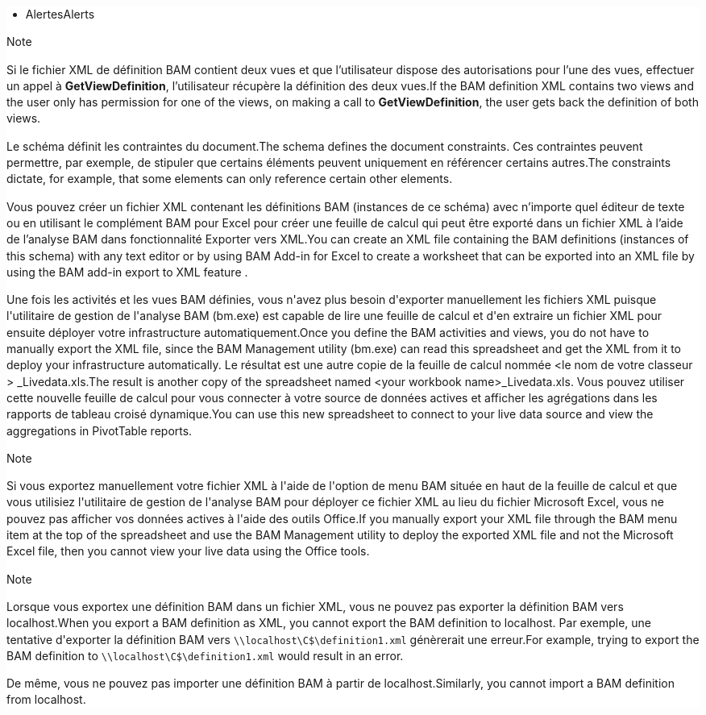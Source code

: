 -   <span data-ttu-id="64f2e-110">Alertes</span><span class="sxs-lookup"><span data-stu-id="64f2e-110">Alerts</span></span>  
  
> [!NOTE]
>  <span data-ttu-id="64f2e-111">Si le fichier XML de définition BAM contient deux vues et que l’utilisateur dispose des autorisations pour l’une des vues, effectuer un appel à **GetViewDefinition**, l’utilisateur récupère la définition des deux vues.</span><span class="sxs-lookup"><span data-stu-id="64f2e-111">If the BAM definition XML contains two views and the user only has permission for one of the views, on making a call to **GetViewDefinition**, the user gets back the definition of both views.</span></span>  
  
 <span data-ttu-id="64f2e-112">Le schéma définit les contraintes du document.</span><span class="sxs-lookup"><span data-stu-id="64f2e-112">The schema defines the document constraints.</span></span> <span data-ttu-id="64f2e-113">Ces contraintes peuvent permettre, par exemple, de stipuler que certains éléments peuvent uniquement en référencer certains autres.</span><span class="sxs-lookup"><span data-stu-id="64f2e-113">The constraints dictate, for example, that some elements can only reference certain other elements.</span></span>  
  
 <span data-ttu-id="64f2e-114">Vous pouvez créer un fichier XML contenant les définitions BAM (instances de ce schéma) avec n’importe quel éditeur de texte ou en utilisant le complément BAM pour Excel pour créer une feuille de calcul qui peut être exporté dans un fichier XML à l’aide de l’analyse BAM dans fonctionnalité Exporter vers XML.</span><span class="sxs-lookup"><span data-stu-id="64f2e-114">You can create an XML file containing the BAM definitions (instances of this schema) with any text editor or by using BAM Add-in for Excel to create a worksheet that can be exported into an XML file by using the BAM add-in export to XML feature .</span></span>  
  
 <span data-ttu-id="64f2e-115">Une fois les activités et les vues BAM définies, vous n'avez plus besoin d'exporter manuellement les fichiers XML puisque l'utilitaire de gestion de l'analyse BAM (bm.exe) est capable de lire une feuille de calcul et d'en extraire un fichier XML pour ensuite déployer votre infrastructure automatiquement.</span><span class="sxs-lookup"><span data-stu-id="64f2e-115">Once you define the BAM activities and views, you do not have to manually export the XML file, since the BAM Management utility (bm.exe) can read this spreadsheet and get the XML from it to deploy your infrastructure automatically.</span></span> <span data-ttu-id="64f2e-116">Le résultat est une autre copie de la feuille de calcul nommée \<le nom de votre classeur > _Livedata.xls.</span><span class="sxs-lookup"><span data-stu-id="64f2e-116">The result is another copy of the spreadsheet named \<your workbook name>_Livedata.xls.</span></span> <span data-ttu-id="64f2e-117">Vous pouvez utiliser cette nouvelle feuille de calcul pour vous connecter à votre source de données actives et afficher les agrégations dans les rapports de tableau croisé dynamique.</span><span class="sxs-lookup"><span data-stu-id="64f2e-117">You can use this new spreadsheet to connect to your live data source and view the aggregations in PivotTable reports.</span></span>  
  
> [!NOTE]
>  <span data-ttu-id="64f2e-118">Si vous exportez manuellement votre fichier XML à l'aide de l'option de menu BAM située en haut de la feuille de calcul et que vous utilisiez l'utilitaire de gestion de l'analyse BAM pour déployer ce fichier XML au lieu du fichier Microsoft Excel, vous ne pouvez pas afficher vos données actives à l'aide des outils Office.</span><span class="sxs-lookup"><span data-stu-id="64f2e-118">If you manually export your XML file through the BAM menu item at the top of the spreadsheet and use the BAM Management utility to deploy the exported XML file and not the Microsoft Excel file, then you cannot view your live data using the Office tools.</span></span>  
  
> [!NOTE]
>  <span data-ttu-id="64f2e-119">Lorsque vous exportex une définition BAM dans un fichier XML, vous ne pouvez pas exporter la définition BAM vers localhost.</span><span class="sxs-lookup"><span data-stu-id="64f2e-119">When you export a BAM definition as XML, you cannot export the BAM definition to localhost.</span></span> <span data-ttu-id="64f2e-120">Par exemple, une tentative d'exporter la définition BAM vers `\\localhost\C$\definition1.xml` génèrerait une erreur.</span><span class="sxs-lookup"><span data-stu-id="64f2e-120">For example, trying to export the BAM definition to `\\localhost\C$\definition1.xml` would result in an error.</span></span>  
>   
>  <span data-ttu-id="64f2e-121">De même, vous ne pouvez pas importer une définition BAM à partir de localhost.</span><span class="sxs-lookup"><span data-stu-id="64f2e-121">Similarly, you cannot import a BAM definition from localhost.</span></span>  
  